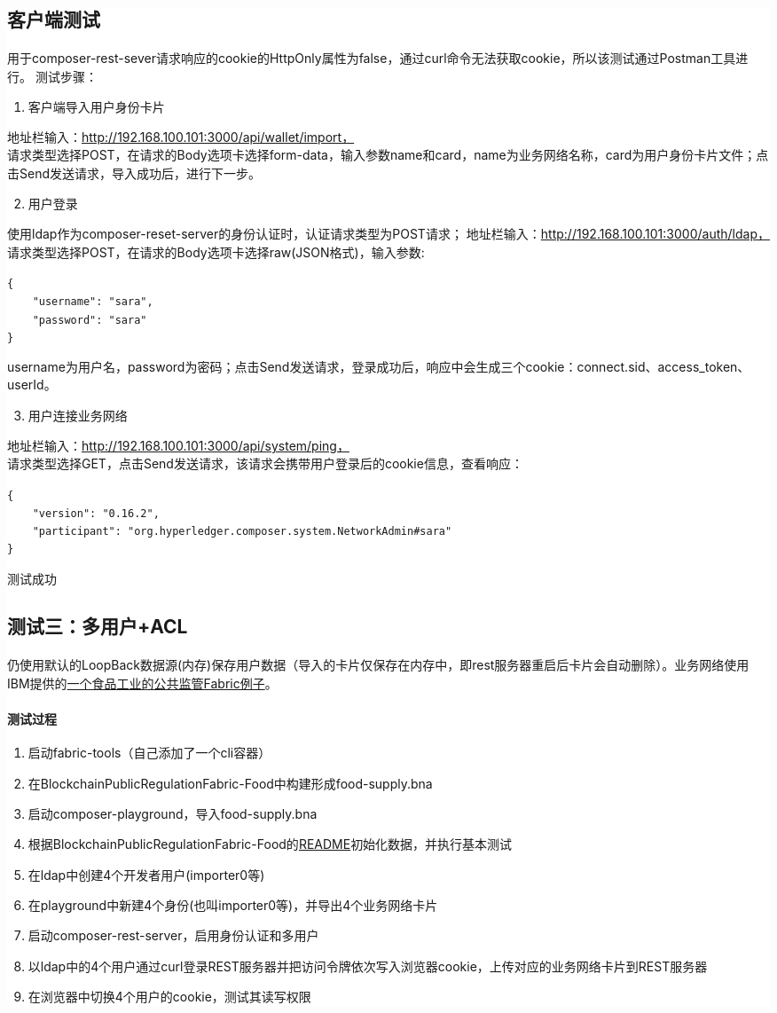 ## 客户端测试

用于composer-rest-sever请求响应的cookie的HttpOnly属性为false，通过curl命令无法获取cookie，所以该测试通过Postman工具进行。
测试步骤：
1. 客户端导入用户身份卡片

地址栏输入：http://192.168.100.101:3000/api/wallet/import，<br>请求类型选择POST，在请求的Body选项卡选择form-data，输入参数name和card，name为业务网络名称，card为用户身份卡片文件；点击Send发送请求，导入成功后，进行下一步。
    
2. 用户登录

使用ldap作为composer-reset-server的身份认证时，认证请求类型为POST请求；
地址栏输入：http://192.168.100.101:3000/auth/ldap，<br>请求类型选择POST，在请求的Body选项卡选择raw(JSON格式)，输入参数:
```
{
	"username": "sara",
	"password": "sara"
}
```
username为用户名，password为密码；点击Send发送请求，登录成功后，响应中会生成三个cookie：connect.sid、access_token、userId。

3. 用户连接业务网络

地址栏输入：http://192.168.100.101:3000/api/system/ping，<br>请求类型选择GET，点击Send发送请求，该请求会携带用户登录后的cookie信息，查看响应：
```
{
    "version": "0.16.2",
    "participant": "org.hyperledger.composer.system.NetworkAdmin#sara"
}
```
测试成功

## 测试三：多用户+ACL
仍使用默认的LoopBack数据源(内存)保存用户数据（导入的卡片仅保存在内存中，即rest服务器重启后卡片会自动删除）。业务网络使用IBM提供的[一个食品工业的公共监管Fabric例子](https://github.com/wbwangk/BlockchainPublicRegulationFabric-Food)。  

#### 测试过程
1. 启动fabric-tools（自己添加了一个cli容器）

2. 在BlockchainPublicRegulationFabric-Food中构建形成food-supply.bna

3. 启动composer-playground，导入food-supply.bna

4. 根据BlockchainPublicRegulationFabric-Food的[README](https://github.com/wbwangk/BlockchainPublicRegulationFabric-Food)初始化数据，并执行基本测试

5. 在ldap中创建4个开发者用户(importer0等)

6. 在playground中新建4个身份(也叫importer0等)，并导出4个业务网络卡片

7. 启动composer-rest-server，启用身份认证和多用户

8. 以ldap中的4个用户通过curl登录REST服务器并把访问令牌依次写入浏览器cookie，上传对应的业务网络卡片到REST服务器

9. 在浏览器中切换4个用户的cookie，测试其读写权限
